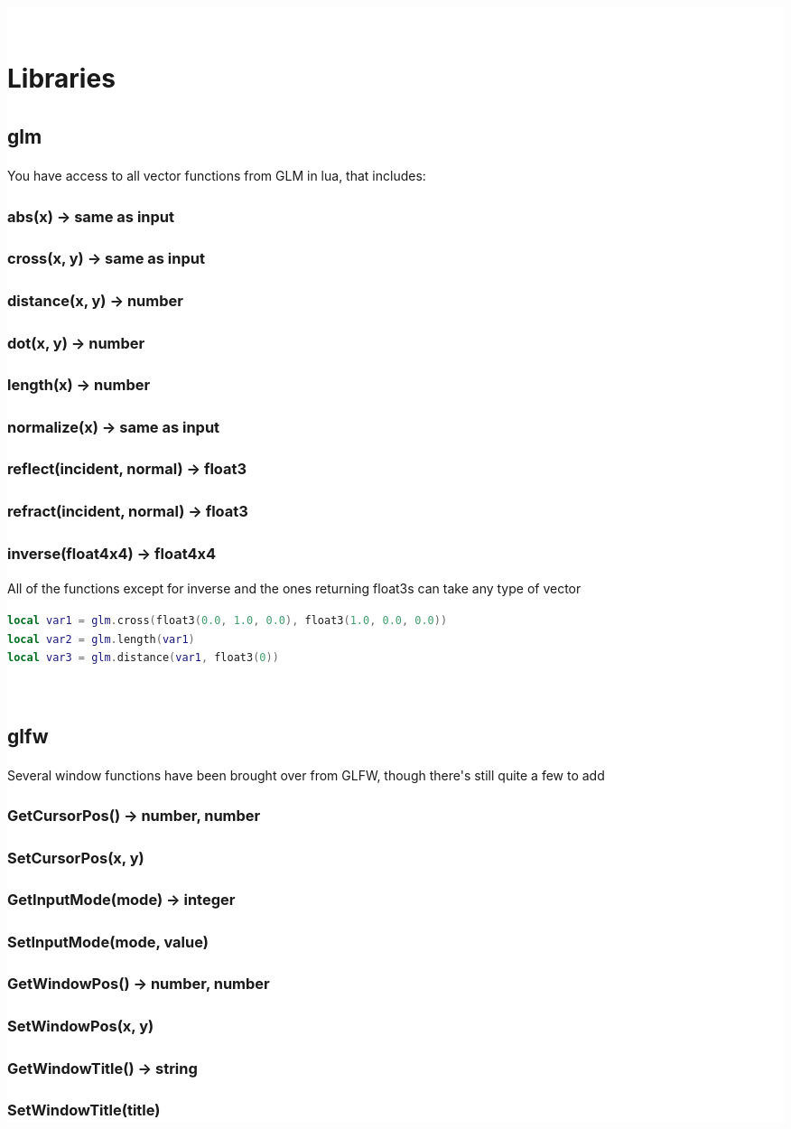 <br>

# Libraries

## glm
You have access to all vector functions from GLM in lua, that includes:
### abs(x) -> same as input
### cross(x, y) -> same as input
### distance(x, y) -> number
### dot(x, y) -> number
### length(x) -> number
### normalize(x) -> same as input
### reflect(incident, normal) -> float3
### refract(incident, normal) -> float3
### inverse(float4x4) -> float4x4

All of the functions except for inverse and the ones returning float3s can take any type of vector

```lua
local var1 = glm.cross(float3(0.0, 1.0, 0.0), float3(1.0, 0.0, 0.0))
local var2 = glm.length(var1)
local var3 = glm.distance(var1, float3(0))
```

<br>

## glfw
Several window functions have been brought over from GLFW, though there's still quite a few to add
### GetCursorPos() -> number, number
### SetCursorPos(x, y)

### GetInputMode(mode) -> integer
### SetInputMode(mode, value)

### GetWindowPos() -> number, number
### SetWindowPos(x, y)

### GetWindowTitle() -> string
### SetWindowTitle(title)
